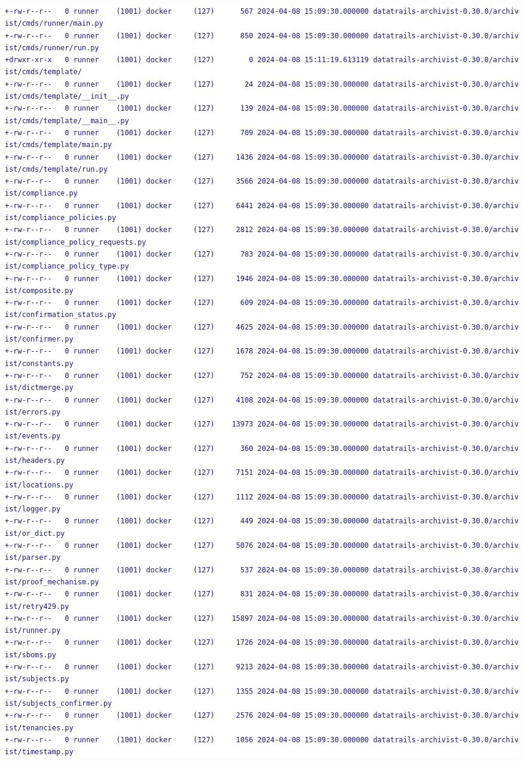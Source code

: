 ```diff
+-rw-r--r--   0 runner    (1001) docker     (127)      567 2024-04-08 15:09:30.000000 datatrails-archivist-0.30.0/archivist/cmds/runner/main.py
+-rw-r--r--   0 runner    (1001) docker     (127)      850 2024-04-08 15:09:30.000000 datatrails-archivist-0.30.0/archivist/cmds/runner/run.py
+drwxr-xr-x   0 runner    (1001) docker     (127)        0 2024-04-08 15:11:19.613119 datatrails-archivist-0.30.0/archivist/cmds/template/
+-rw-r--r--   0 runner    (1001) docker     (127)       24 2024-04-08 15:09:30.000000 datatrails-archivist-0.30.0/archivist/cmds/template/__init__.py
+-rw-r--r--   0 runner    (1001) docker     (127)      139 2024-04-08 15:09:30.000000 datatrails-archivist-0.30.0/archivist/cmds/template/__main__.py
+-rw-r--r--   0 runner    (1001) docker     (127)      709 2024-04-08 15:09:30.000000 datatrails-archivist-0.30.0/archivist/cmds/template/main.py
+-rw-r--r--   0 runner    (1001) docker     (127)     1436 2024-04-08 15:09:30.000000 datatrails-archivist-0.30.0/archivist/cmds/template/run.py
+-rw-r--r--   0 runner    (1001) docker     (127)     3566 2024-04-08 15:09:30.000000 datatrails-archivist-0.30.0/archivist/compliance.py
+-rw-r--r--   0 runner    (1001) docker     (127)     6441 2024-04-08 15:09:30.000000 datatrails-archivist-0.30.0/archivist/compliance_policies.py
+-rw-r--r--   0 runner    (1001) docker     (127)     2812 2024-04-08 15:09:30.000000 datatrails-archivist-0.30.0/archivist/compliance_policy_requests.py
+-rw-r--r--   0 runner    (1001) docker     (127)      783 2024-04-08 15:09:30.000000 datatrails-archivist-0.30.0/archivist/compliance_policy_type.py
+-rw-r--r--   0 runner    (1001) docker     (127)     1946 2024-04-08 15:09:30.000000 datatrails-archivist-0.30.0/archivist/composite.py
+-rw-r--r--   0 runner    (1001) docker     (127)      609 2024-04-08 15:09:30.000000 datatrails-archivist-0.30.0/archivist/confirmation_status.py
+-rw-r--r--   0 runner    (1001) docker     (127)     4625 2024-04-08 15:09:30.000000 datatrails-archivist-0.30.0/archivist/confirmer.py
+-rw-r--r--   0 runner    (1001) docker     (127)     1678 2024-04-08 15:09:30.000000 datatrails-archivist-0.30.0/archivist/constants.py
+-rw-r--r--   0 runner    (1001) docker     (127)      752 2024-04-08 15:09:30.000000 datatrails-archivist-0.30.0/archivist/dictmerge.py
+-rw-r--r--   0 runner    (1001) docker     (127)     4108 2024-04-08 15:09:30.000000 datatrails-archivist-0.30.0/archivist/errors.py
+-rw-r--r--   0 runner    (1001) docker     (127)    13973 2024-04-08 15:09:30.000000 datatrails-archivist-0.30.0/archivist/events.py
+-rw-r--r--   0 runner    (1001) docker     (127)      360 2024-04-08 15:09:30.000000 datatrails-archivist-0.30.0/archivist/headers.py
+-rw-r--r--   0 runner    (1001) docker     (127)     7151 2024-04-08 15:09:30.000000 datatrails-archivist-0.30.0/archivist/locations.py
+-rw-r--r--   0 runner    (1001) docker     (127)     1112 2024-04-08 15:09:30.000000 datatrails-archivist-0.30.0/archivist/logger.py
+-rw-r--r--   0 runner    (1001) docker     (127)      449 2024-04-08 15:09:30.000000 datatrails-archivist-0.30.0/archivist/or_dict.py
+-rw-r--r--   0 runner    (1001) docker     (127)     5076 2024-04-08 15:09:30.000000 datatrails-archivist-0.30.0/archivist/parser.py
+-rw-r--r--   0 runner    (1001) docker     (127)      537 2024-04-08 15:09:30.000000 datatrails-archivist-0.30.0/archivist/proof_mechanism.py
+-rw-r--r--   0 runner    (1001) docker     (127)      831 2024-04-08 15:09:30.000000 datatrails-archivist-0.30.0/archivist/retry429.py
+-rw-r--r--   0 runner    (1001) docker     (127)    15897 2024-04-08 15:09:30.000000 datatrails-archivist-0.30.0/archivist/runner.py
+-rw-r--r--   0 runner    (1001) docker     (127)     1726 2024-04-08 15:09:30.000000 datatrails-archivist-0.30.0/archivist/sboms.py
+-rw-r--r--   0 runner    (1001) docker     (127)     9213 2024-04-08 15:09:30.000000 datatrails-archivist-0.30.0/archivist/subjects.py
+-rw-r--r--   0 runner    (1001) docker     (127)     1355 2024-04-08 15:09:30.000000 datatrails-archivist-0.30.0/archivist/subjects_confirmer.py
+-rw-r--r--   0 runner    (1001) docker     (127)     2576 2024-04-08 15:09:30.000000 datatrails-archivist-0.30.0/archivist/tenancies.py
+-rw-r--r--   0 runner    (1001) docker     (127)     1056 2024-04-08 15:09:30.000000 datatrails-archivist-0.30.0/archivist/timestamp.py
```